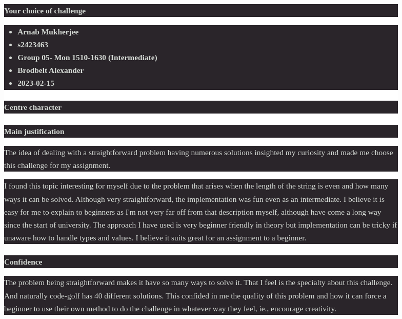 # Your choice of challenge #

- **Arnab Mukherjee**
- **s2423463**
- **Group 05- Mon 1510-1630 (Intermediate)**
- **Brodbelt Alexander**
- **2023-02-15** 



# Centre character  #
## Main justification
The idea of dealing with a straightforward problem having numerous solutions insighted my curiosity and made me choose this challenge for my assignment.

I found this topic interesting for myself due to the problem that arises when the length of the string is even and how many ways it can be solved. Although very straightforward, the implementation was fun even as an intermediate. I believe it is easy for me to explain to beginners as I'm not very far off from that description myself, although have come a long way since the start of university. The approach I have used is very beginner friendly in theory but implementation can be tricky if unaware how to handle types and values. I believe it suits great for an assignment to a beginner.

## Confidence ##

The problem being straightforward makes it have so many ways to solve it. That I feel is the specialty about this challenge. And naturally code-golf has 40 different solutions. This confided in me the quality of this problem and how it can force a beginner to use their own method to do the challenge in whatever way they feel, ie., encourage creativity.



<STYLE>
* {
  font-size:   1.1rem;
  /*font-size:   1.2rem;*/
  background-color: #2A252A;
  color:            #D5DAD5;
  /*background-color: DarkSlateGray;*/
  /*color:            AntiqueWhite;*/
  /*background-color: black;*/
  /*color: white;*/
  /*background-color: white;*/
  /*color: black;*/
  }
  body {
  width: 80%;
  font-family: "OpenDyslexic", serif;
  /*font-family: sans-serif;*/
  line-height: 180%;
  /*line-height: 200%;*/
  }
  pre,
  code,
  pre code {
  font-family: "OpenDyslexicMono", monospace;
  line-height: 150%;
  }
  ol,
  ol ol,
  ol ol ol {
  list-style-type: decimal;
  }  
  em {